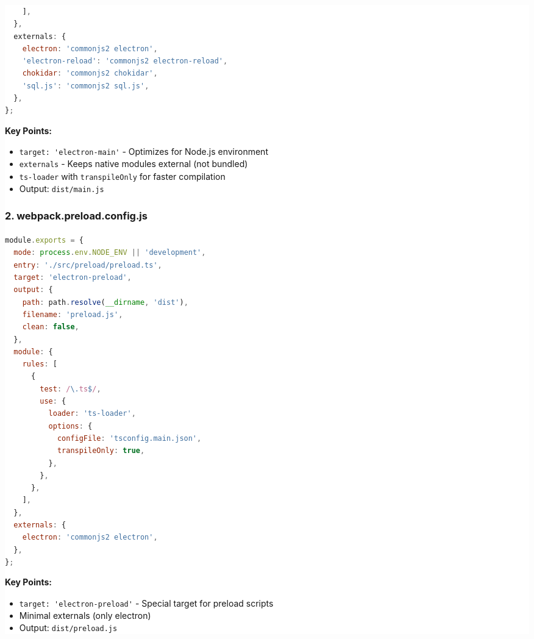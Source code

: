 ```javascript
    ],
  },
  externals: {
    electron: 'commonjs2 electron',
    'electron-reload': 'commonjs2 electron-reload',
    chokidar: 'commonjs2 chokidar',
    'sql.js': 'commonjs2 sql.js',
  },
};
```

**Key Points:**

- `target: 'electron-main'` - Optimizes for Node.js environment
- `externals` - Keeps native modules external (not bundled)
- `ts-loader` with `transpileOnly` for faster compilation
- Output: `dist/main.js`

### 2. webpack.preload.config.js

```javascript
module.exports = {
  mode: process.env.NODE_ENV || 'development',
  entry: './src/preload/preload.ts',
  target: 'electron-preload',
  output: {
    path: path.resolve(__dirname, 'dist'),
    filename: 'preload.js',
    clean: false,
  },
  module: {
    rules: [
      {
        test: /\.ts$/,
        use: {
          loader: 'ts-loader',
          options: {
            configFile: 'tsconfig.main.json',
            transpileOnly: true,
          },
        },
      },
    ],
  },
  externals: {
    electron: 'commonjs2 electron',
  },
};
```

**Key Points:**

- `target: 'electron-preload'` - Special target for preload scripts
- Minimal externals (only electron)
- Output: `dist/preload.js`
